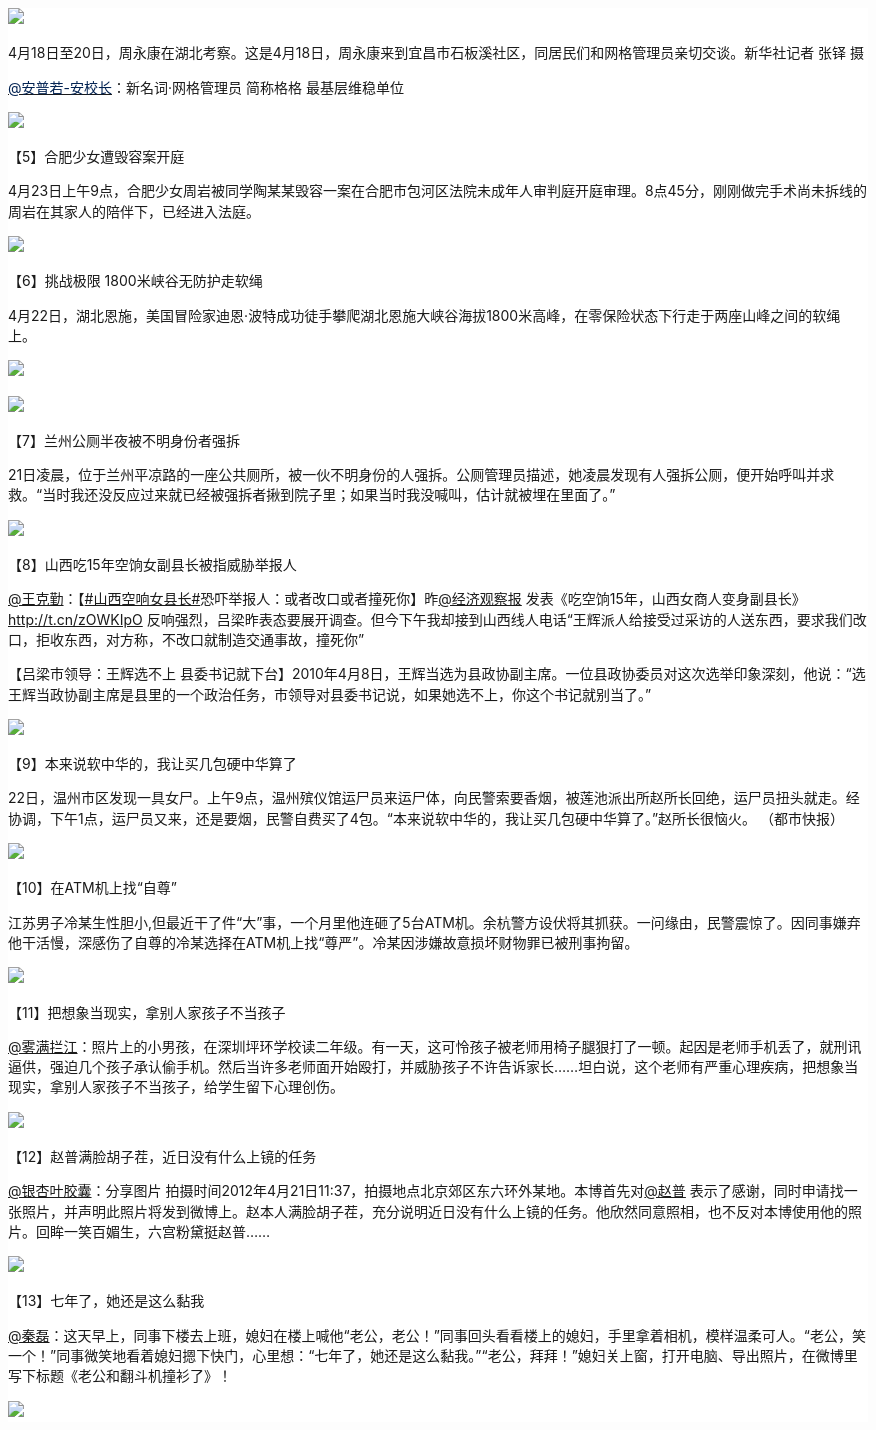 <p><img style="BORDER-BOTTOM-COLOR: #000000; BORDER-TOP-COLOR: #000000; BORDER-RIGHT-COLOR: #000000; BORDER-LEFT-COLOR: #000000" border="0" src="http://ptimg.org:88/dapenti/BUBz7VMV/qxNIz.jpg"></p>
<p>4月18日至20日，周永康在湖北考察。这是4月18日，周永康来到宜昌市石板溪社区，同居民们和网格管理员亲切交谈。新华社记者 张铎 摄</p>
<p><a href="http://weibo.com/masteranpuruo" target="_blank"><font color="#002151">@安普若-安校长</font></a>：新名词·网格管理员 简称格格 最基层维稳单位</p>
<p><img style="BORDER-BOTTOM-COLOR: #000000; BORDER-TOP-COLOR: #000000; BORDER-RIGHT-COLOR: #000000; BORDER-LEFT-COLOR: #000000" border="0" src="http://ptimg.org:88/dapenti/BUCxFS9H/113vNe.jpg"></p>
<p>【5】合肥少女遭毁容案开庭</p>
<p>4月23日上午9点，合肥少女周岩被同学陶某某毁容一案在合肥市包河区法院未成年人审判庭开庭审理。8点45分，刚刚做完手术尚未拆线的周岩在其家人的陪伴下，已经进入法庭。</p>
<p><img style="BORDER-BOTTOM-COLOR: #000000; BORDER-TOP-COLOR: #000000; BORDER-RIGHT-COLOR: #000000; BORDER-LEFT-COLOR: #000000" border="0" src="http://ptimg.org:88/dapenti/BUCIQs8X/uJBn0.jpg"></p>
<p>【6】挑战极限 1800米峡谷无防护走软绳</p>
<p>4月22日，湖北恩施，美国冒险家迪恩·波特成功徒手攀爬湖北恩施大峡谷海拔1800米高峰，在零保险状态下行走于两座山峰之间的软绳上。</p>
<p><a></a></p>
<p><img style="BORDER-BOTTOM-COLOR: #000000; BORDER-TOP-COLOR: #000000; BORDER-RIGHT-COLOR: #000000; BORDER-LEFT-COLOR: #000000" border="0" src="http://ptimg.org:88/dapenti/BUCHqFnV/jcG4L.jpg"></p>
<p><a><img style="BORDER-BOTTOM-COLOR: #000000; BORDER-TOP-COLOR: #000000; BORDER-RIGHT-COLOR: #000000; BORDER-LEFT-COLOR: #000000" border="0" src="http://ptimg.org:88/dapenti/BUCHqJ1T/IZHem.jpg"></a></p>
<p>【7】兰州公厕半夜被不明身份者强拆</p>
<p>21日凌晨，位于兰州平凉路的一座公共厕所，被一伙不明身份的人强拆。公厕管理员描述，她凌晨发现有人强拆公厕，便开始呼叫并求救。“当时我还没反应过来就已经被强拆者揪到院子里；如果当时我没喊叫，估计就被埋在里面了。”</p>
<p><img style="BORDER-BOTTOM-COLOR: #000000; BORDER-TOP-COLOR: #000000; BORDER-RIGHT-COLOR: #000000; BORDER-LEFT-COLOR: #000000" border="0" src="http://ptimg.org:88/dapenti/BUCOUFDu/A4VCQ.jpg"></p>
<p>【8】山西吃15年空饷女副县长被指威胁举报人</p>
<dt node-type="feed_list_forwardContent">
<a title="王克勤" href="http://weibo.com/1700757973" nick-name="王克勤" usercard="id=1700757973">@王克勤</a>：【<a class="a_topic" href="http://s.weibo.com/weibo/%25E5%25B1%25B1%25E8%25A5%25BF%25E7%25A9%25BA%25E5%2593%258D%25E5%25A5%25B3%25E5%258E%25BF%25E9%2595%25BF">#山西空响女县长#</a>恐吓举报人：或者改口或者撞死你】昨<a href="http://weibo.com/n/%E7%BB%8F%E6%B5%8E%E8%A7%82%E5%AF%9F%E6%8A%A5" usercard="name=经济观察报">@经济观察报</a> 发表《吃空饷15年，山西女商人变身副县长》<a title="http://blog.sina.com.cn/s/blog_655f81d50102e560.html" href="http://t.cn/zOWKIpO" target="_blank" action-type="feed_list_url" mt="url">http://t.cn/zOWKIpO</a> 反响强烈，吕梁昨表态要展开调查。但今下午我却接到山西线人电话“王辉派人给接受过采访的人送东西，要求我们改口，拒收东西，对方称，不改口就制造交通事故，撞死你” </dt>
<dt node-type="feed_list_forwardContent">
<p node-type="feed_list_content">【吕梁市领导：王辉选不上 县委书记就下台】2010年4月8日，王辉当选为县政协副主席。一位县政协委员对这次选举印象深刻，他说：“选王辉当政协副主席是县里的一个政治任务，市领导对县委书记说，如果她选不上，你这个书记就别当了。”</p>
</dt>
<p><img style="BORDER-BOTTOM-COLOR: #000000; BORDER-TOP-COLOR: #000000; BORDER-RIGHT-COLOR: #000000; BORDER-LEFT-COLOR: #000000" border="0" src="http://ptimg.org:88/dapenti/BUC4kL3F/smMaw.jpg"></p>
<p>【9】本来说软中华的，我让买几包硬中华算了</p>
<p>22日，温州市区发现一具女尸。上午9点，温州殡仪馆运尸员来运尸体，向民警索要香烟，被莲池派出所赵所长回绝，运尸员扭头就走。经协调，下午1点，运尸员又来，还是要烟，民警自费买了4包。“本来说软中华的，我让买几包硬中华算了。”赵所长很恼火。 （都市快报）</p>
<p><img style="BORDER-BOTTOM-COLOR: #000000; BORDER-TOP-COLOR: #000000; BORDER-RIGHT-COLOR: #000000; BORDER-LEFT-COLOR: #000000" border="0" src="http://ptimg.org:88/dapenti/BUCMPkAR/wziYq.jpg"></p>
<p>【10】在ATM机上找“自尊”</p>
<p>江苏男子冷某生性胆小,但最近干了件“大”事，一个月里他连砸了5台ATM机。余杭警方设伏将其抓获。一问缘由，民警震惊了。因同事嫌弃他干活慢，深感伤了自尊的冷某选择在ATM机上找“尊严”。冷某因涉嫌故意损坏财物罪已被刑事拘留。</p>
<p><img style="BORDER-BOTTOM-COLOR: #000000; BORDER-TOP-COLOR: #000000; BORDER-RIGHT-COLOR: #000000; BORDER-LEFT-COLOR: #000000" border="0" src="http://ptimg.org:88/dapenti/BUCFZsVq/xDmxf.jpg"></p>
<p>【11】把想象当现实，拿别人家孩子不当孩子</p>
<p><a href="http://weibo.com/wmlj" target="_blank">@雾满拦江</a>：照片上的小男孩，在深圳坪环学校读二年级。有一天，这可怜孩子被老师用椅子腿狠打了一顿。起因是老师手机丢了，就刑讯逼供，强迫几个孩子承认偷手机。然后当许多老师面开始殴打，并威胁孩子不许告诉家长……坦白说，这个老师有严重心理疾病，把想象当现实，拿别人家孩子不当孩子，给学生留下心理创伤。</p>
<p><img style="BORDER-BOTTOM-COLOR: #000000; BORDER-TOP-COLOR: #000000; BORDER-RIGHT-COLOR: #000000; BORDER-LEFT-COLOR: #000000" border="0" src="http://ptimg.org:88/dapenti/BUCSlFJb/10W3CR.jpg"></p>
<p>【12】赵普满脸胡子茬，近日没有什么上镜的任务</p>
<p node-type="feed_list_content"><a href="http://weibo.com/n/%E9%93%B6%E6%9D%8F%E5%8F%B6%E8%83%B6%E5%9B%8A" usercard="name=银杏叶胶囊">@银杏叶胶囊</a>：分享图片 拍摄时间2012年4月21日11:37，拍摄地点北京郊区东六环外某地。本博首先对<a href="http://weibo.com/n/%E8%B5%B5%E6%99%AE" usercard="name=赵普">@赵普</a> 表示了感谢，同时申请找一张照片，并声明此照片将发到微博上。赵本人满脸胡子茬，充分说明近日没有什么上镜的任务。他欣然同意照相，也不反对本博使用他的照片。回眸一笑百媚生，六宫粉黛挺赵普……</p>
<p><img style="BORDER-BOTTOM-COLOR: #000000; BORDER-TOP-COLOR: #000000; BORDER-RIGHT-COLOR: #000000; BORDER-LEFT-COLOR: #000000" border="0" src="http://ptimg.org:88/dapenti/BUCVGnx3/81iTD.jpg"></p>
<p>【13】七年了，她还是这么黏我</p>
<p><a title="秦磊" href="http://weibo.com/1585030397" nick-name="秦磊" usercard="id=1585030397">@秦磊</a>：这天早上，同事下楼去上班，媳妇在楼上喊他“老公，老公！”同事回头看看楼上的媳妇，手里拿着相机，模样温柔可人。“老公，笑一个！”同事微笑地看着媳妇摁下快门，心里想：“七年了，她还是这么黏我。”“老公，拜拜！”媳妇关上窗，打开电脑、导出照片，在微博里写下标题《老公和翻斗机撞衫了》！</p>
<p><img style="BORDER-BOTTOM-COLOR: #000000; BORDER-TOP-COLOR: #000000; BORDER-RIGHT-COLOR: #000000; BORDER-LEFT-COLOR: #000000" border="0" src="http://ptimg.org:88/dapenti/BUBOW4Fj/10xLAT.jpg"></p>